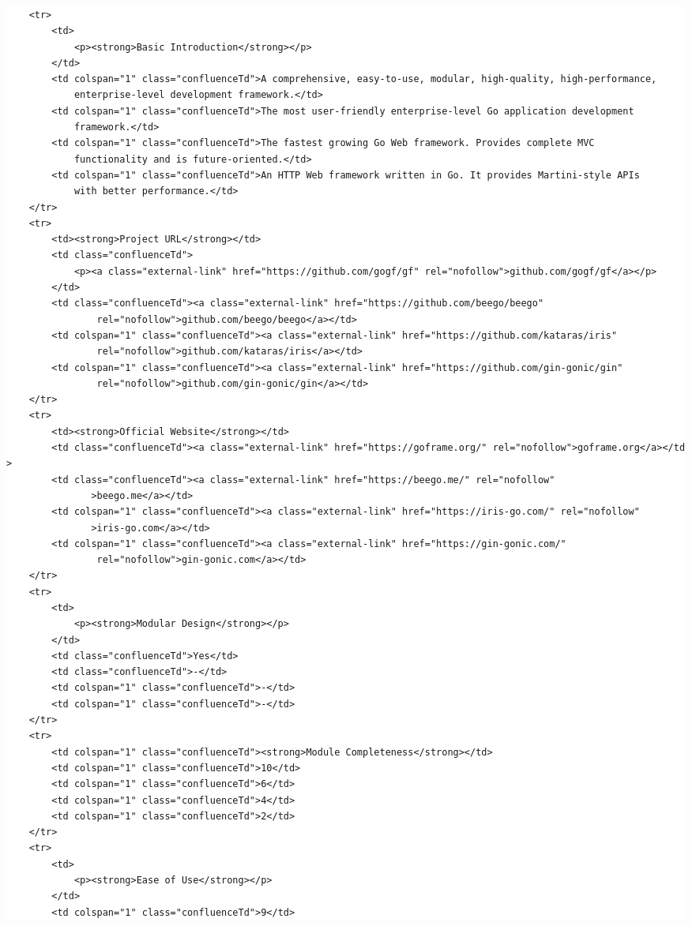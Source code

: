         <tr>
            <td>
                <p><strong>Basic Introduction</strong></p>
            </td>
            <td colspan="1" class="confluenceTd">A comprehensive, easy-to-use, modular, high-quality, high-performance,
                enterprise-level development framework.</td>
            <td colspan="1" class="confluenceTd">The most user-friendly enterprise-level Go application development
                framework.</td>
            <td colspan="1" class="confluenceTd">The fastest growing Go Web framework. Provides complete MVC
                functionality and is future-oriented.</td>
            <td colspan="1" class="confluenceTd">An HTTP Web framework written in Go. It provides Martini-style APIs
                with better performance.</td>
        </tr>
        <tr>
            <td><strong>Project URL</strong></td>
            <td class="confluenceTd">
                <p><a class="external-link" href="https://github.com/gogf/gf" rel="nofollow">github.com/gogf/gf</a></p>
            </td>
            <td class="confluenceTd"><a class="external-link" href="https://github.com/beego/beego"
                    rel="nofollow">github.com/beego/beego</a></td>
            <td colspan="1" class="confluenceTd"><a class="external-link" href="https://github.com/kataras/iris"
                    rel="nofollow">github.com/kataras/iris</a></td>
            <td colspan="1" class="confluenceTd"><a class="external-link" href="https://github.com/gin-gonic/gin"
                    rel="nofollow">github.com/gin-gonic/gin</a></td>
        </tr>
        <tr>
            <td><strong>Official Website</strong></td>
            <td class="confluenceTd"><a class="external-link" href="https://goframe.org/" rel="nofollow">goframe.org</a></td>
            <td class="confluenceTd"><a class="external-link" href="https://beego.me/" rel="nofollow"
                   >beego.me</a></td>
            <td colspan="1" class="confluenceTd"><a class="external-link" href="https://iris-go.com/" rel="nofollow"
                   >iris-go.com</a></td>
            <td colspan="1" class="confluenceTd"><a class="external-link" href="https://gin-gonic.com/"
                    rel="nofollow">gin-gonic.com</a></td>
        </tr>
        <tr>
            <td>
                <p><strong>Modular Design</strong></p>
            </td>
            <td class="confluenceTd">Yes</td>
            <td class="confluenceTd">-</td>
            <td colspan="1" class="confluenceTd">-</td>
            <td colspan="1" class="confluenceTd">-</td>
        </tr>
        <tr>
            <td colspan="1" class="confluenceTd"><strong>Module Completeness</strong></td>
            <td colspan="1" class="confluenceTd">10</td>
            <td colspan="1" class="confluenceTd">6</td>
            <td colspan="1" class="confluenceTd">4</td>
            <td colspan="1" class="confluenceTd">2</td>
        </tr>
        <tr>
            <td>
                <p><strong>Ease of Use</strong></p>
            </td>
            <td colspan="1" class="confluenceTd">9</td>